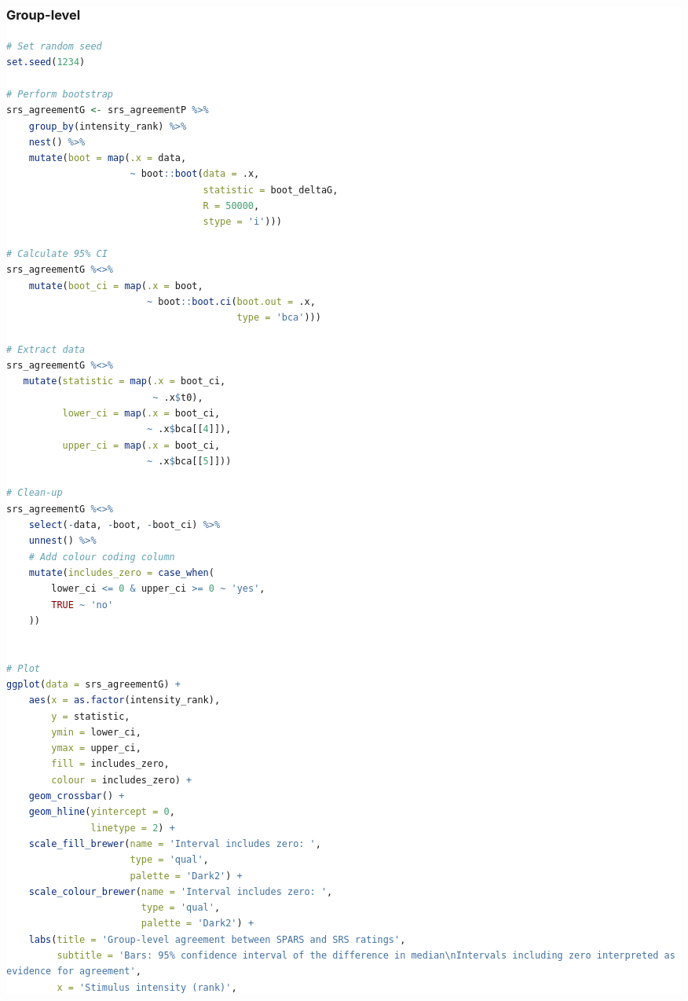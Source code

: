 ### Group-level


```r
# Set random seed
set.seed(1234)

# Perform bootstrap
srs_agreementG <- srs_agreementP %>%
    group_by(intensity_rank) %>%
    nest() %>%
    mutate(boot = map(.x = data,
                      ~ boot::boot(data = .x,
                                   statistic = boot_deltaG,
                                   R = 50000,
                                   stype = 'i')))

# Calculate 95% CI
srs_agreementG %<>%
    mutate(boot_ci = map(.x = boot,
                         ~ boot::boot.ci(boot.out = .x,
                                         type = 'bca')))

# Extract data
srs_agreementG %<>%
   mutate(statistic = map(.x = boot_ci,
                          ~ .x$t0),
          lower_ci = map(.x = boot_ci,
                         ~ .x$bca[[4]]),
          upper_ci = map(.x = boot_ci,
                         ~ .x$bca[[5]]))

# Clean-up
srs_agreementG %<>%
    select(-data, -boot, -boot_ci) %>%
    unnest() %>%
    # Add colour coding column
    mutate(includes_zero = case_when(
        lower_ci <= 0 & upper_ci >= 0 ~ 'yes',
        TRUE ~ 'no'
    ))


# Plot
ggplot(data = srs_agreementG) +
    aes(x = as.factor(intensity_rank),
        y = statistic,
        ymin = lower_ci,
        ymax = upper_ci,
        fill = includes_zero,
        colour = includes_zero) +
    geom_crossbar() +
    geom_hline(yintercept = 0,
               linetype = 2) +
    scale_fill_brewer(name = 'Interval includes zero: ',
                      type = 'qual',
                      palette = 'Dark2') +
    scale_colour_brewer(name = 'Interval includes zero: ',
                        type = 'qual',
                        palette = 'Dark2') +
    labs(title = 'Group-level agreement between SPARS and SRS ratings',
         subtitle = 'Bars: 95% confidence interval of the difference in median\nIntervals including zero interpreted as evidence for agreement',
         x = 'Stimulus intensity (rank)',
```

[^1]: Raw scores for the pain NRS and SRS scales (both rated on 0 to 100 scales) were converted to SPARS equivalent ranges (-50 to +50). pain NRS ratings were a converted to a 0 to 50 range by dividing 2, such that after the scaling, 0 = _no pain_ and 50 = _worst pain you can imagine_. SRS ratings were converted to a -50 to 0 range by subtracting 100, and then dividing 2, such that after the scaling, -50 = _no sensation_ and 0 = _pain_. This is equivalent to the negative range of the SPARS.
[^2]: Bias-corrected accelerated intervals work best for larger samples (>25), and therefore we increased our resample rate to 50,000 to help ensure a stable distribution.